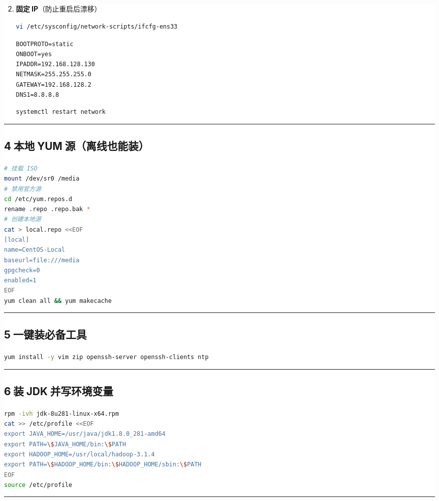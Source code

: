 2. **固定 IP**（防止重启后漂移）  
   ```bash
   vi /etc/sysconfig/network-scripts/ifcfg-ens33
   ```
   ```properties
   BOOTPROTO=static
   ONBOOT=yes
   IPADDR=192.168.128.130
   NETMASK=255.255.255.0
   GATEWAY=192.168.128.2
   DNS1=8.8.8.8
   ```
   ```bash
   systemctl restart network
   ```

---

## 4 本地 YUM 源（离线也能装）
```bash
# 挂载 ISO
mount /dev/sr0 /media
# 禁用官方源
cd /etc/yum.repos.d
rename .repo .repo.bak *
# 创建本地源
cat > local.repo <<EOF
[local]
name=CentOS-Local
baseurl=file:///media
gpgcheck=0
enabled=1
EOF
yum clean all && yum makecache
```

---

## 5 一键装必备工具
```bash
yum install -y vim zip openssh-server openssh-clients ntp
```

---

## 6 装 JDK 并写环境变量
```bash
rpm -ivh jdk-8u281-linux-x64.rpm
cat >> /etc/profile <<EOF
export JAVA_HOME=/usr/java/jdk1.8.0_281-amd64
export PATH=\$JAVA_HOME/bin:\$PATH
export HADOOP_HOME=/usr/local/hadoop-3.1.4
export PATH=\$HADOOP_HOME/bin:\$HADOOP_HOME/sbin:\$PATH
EOF
source /etc/profile
```

---